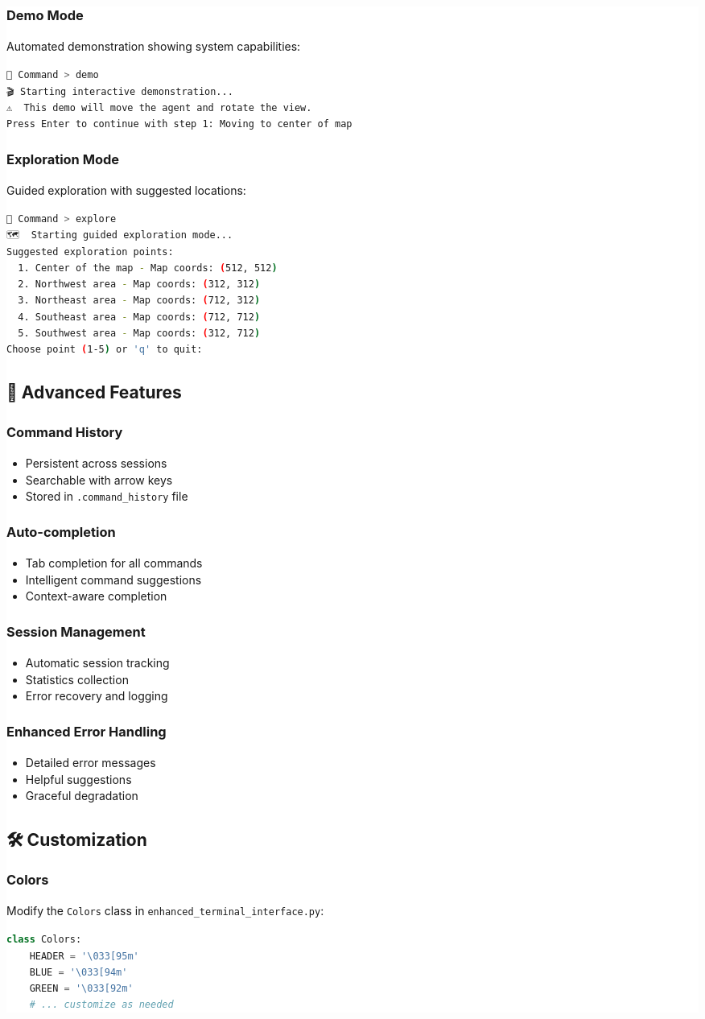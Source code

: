 ### Demo Mode
Automated demonstration showing system capabilities:
```bash
🤖 Command > demo
🎬 Starting interactive demonstration...
⚠️  This demo will move the agent and rotate the view.
Press Enter to continue with step 1: Moving to center of map
```

### Exploration Mode
Guided exploration with suggested locations:
```bash
🤖 Command > explore
🗺️  Starting guided exploration mode...
Suggested exploration points:
  1. Center of the map - Map coords: (512, 512)
  2. Northwest area - Map coords: (312, 312)
  3. Northeast area - Map coords: (712, 312)
  4. Southeast area - Map coords: (712, 712)
  5. Southwest area - Map coords: (312, 712)
Choose point (1-5) or 'q' to quit:
```

## 🔧 Advanced Features

### Command History
- Persistent across sessions
- Searchable with arrow keys
- Stored in `.command_history` file

### Auto-completion
- Tab completion for all commands
- Intelligent command suggestions
- Context-aware completion

### Session Management
- Automatic session tracking
- Statistics collection
- Error recovery and logging

### Enhanced Error Handling
- Detailed error messages
- Helpful suggestions
- Graceful degradation

## 🛠️ Customization

### Colors
Modify the `Colors` class in `enhanced_terminal_interface.py`:
```python
class Colors:
    HEADER = '\033[95m'
    BLUE = '\033[94m'
    GREEN = '\033[92m'
    # ... customize as needed
```
